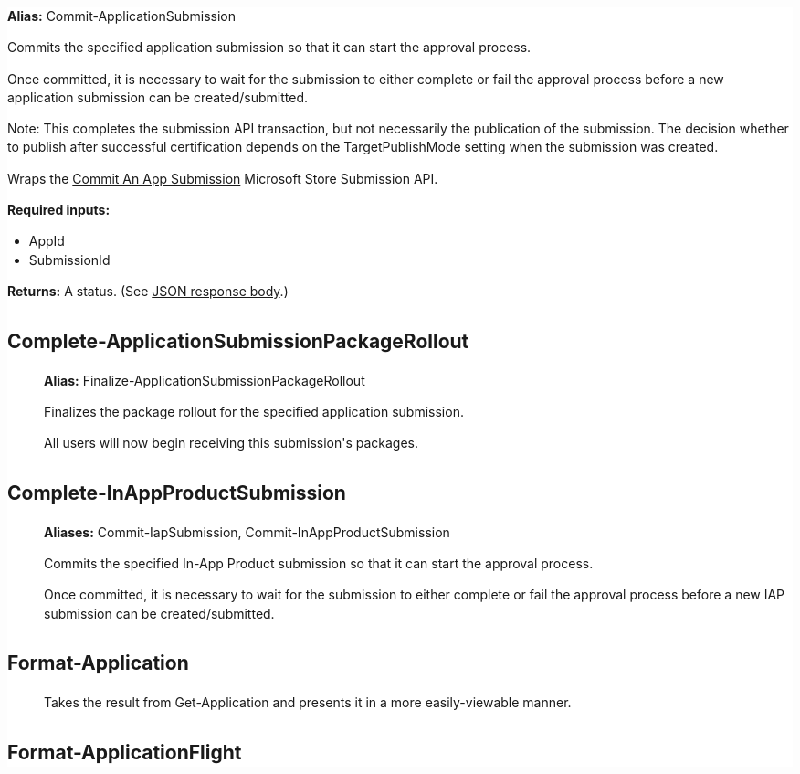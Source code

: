 **Alias:** Commit-ApplicationSubmission

Commits the specified application submission so that it can start the approval process.

Once committed, it is necessary to wait for the submission to either complete or fail the approval process before a new application submission can be created/submitted.

Note: This completes the submission API transaction, but not necessarily the publication
of the submission. The decision whether to publish after successful certification depends
on the TargetPublishMode setting when the submission was created.

Wraps the [Commit An App Submission](https://docs.microsoft.com/en-us/windows/uwp/monetize/commit-an-app-submission) Microsoft Store Submission API.

**Required inputs:**
- AppId
- SubmissionId

**Returns:** A status. (See [JSON response body](https://docs.microsoft.com/en-us/windows/uwp/monetize/commit-an-app-submission#response).)

</dd></dl>

## Complete-ApplicationSubmissionPackageRollout

<dl><dd>

**Alias:** Finalize-ApplicationSubmissionPackageRollout

Finalizes the package rollout for the specified application submission.

All users will now begin receiving this submission's packages.

</dd></dl>

## Complete-InAppProductSubmission

<dl><dd>

**Aliases:** Commit-IapSubmission, Commit-InAppProductSubmission

Commits the specified In-App Product submission so that it can start the approval process.

Once committed, it is necessary to wait for the submission to either complete or fail the approval process before a new IAP submission can be created/submitted.

</dd></dl>

## Format-Application

<dl><dd>

Takes the result from Get-Application and presents it in a more easily-viewable manner.

</dd></dl>

## Format-ApplicationFlight
